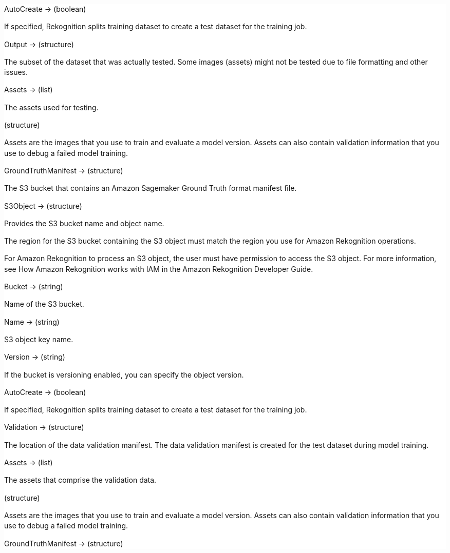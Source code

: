 AutoCreate -> (boolean)

If specified, Rekognition splits training dataset to create a test dataset for the training job.

Output -> (structure)

The subset of the dataset that was actually tested. Some images (assets) might not be tested due to file formatting and other issues.

Assets -> (list)

The assets used for testing.

(structure)

Assets are the images that you use to train and evaluate a model version. Assets can also contain validation information that you use to debug a failed model training.

GroundTruthManifest -> (structure)

The S3 bucket that contains an Amazon Sagemaker Ground Truth format manifest file.

S3Object -> (structure)

Provides the S3 bucket name and object name.

The region for the S3 bucket containing the S3 object must match the region you use for Amazon Rekognition operations.

For Amazon Rekognition to process an S3 object, the user must have permission to access the S3 object. For more information, see How Amazon Rekognition works with IAM in the Amazon Rekognition Developer Guide.

Bucket -> (string)

Name of the S3 bucket.

Name -> (string)

S3 object key name.

Version -> (string)

If the bucket is versioning enabled, you can specify the object version.

AutoCreate -> (boolean)

If specified, Rekognition splits training dataset to create a test dataset for the training job.

Validation -> (structure)

The location of the data validation manifest. The data validation manifest is created for the test dataset during model training.

Assets -> (list)

The assets that comprise the validation data.

(structure)

Assets are the images that you use to train and evaluate a model version. Assets can also contain validation information that you use to debug a failed model training.

GroundTruthManifest -> (structure)
